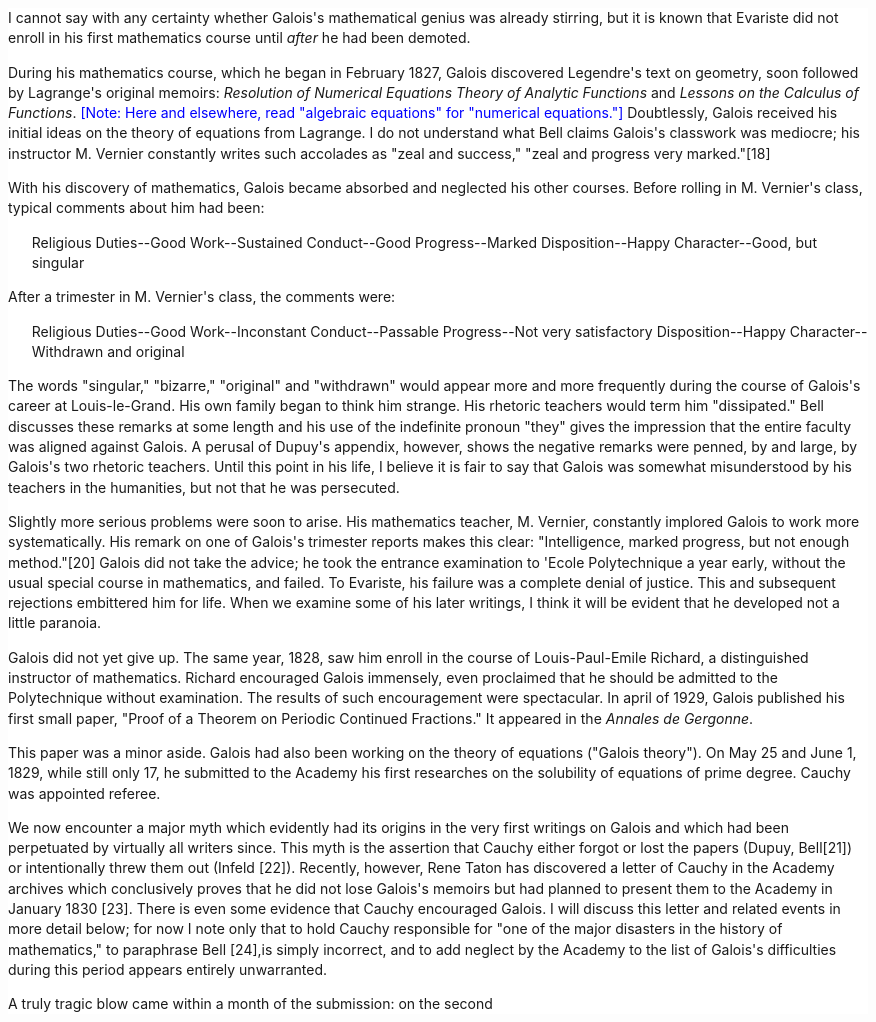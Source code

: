 I cannot say with any certainty whether Galois's mathematical genius was
already stirring, but it is known that Evariste did not enroll in his first
mathematics course until <i>after</i> he had been demoted.
<p>During his mathematics course, which he began in February 1827, Galois
discovered Legendre's text on geometry, soon followed by Lagrange's original
memoirs: <i>Resolution of Numerical Equations</i> <i>Theory of Analytic
Functions</i> and <i>Lessons on the Calculus of Functions</i>. <font color="#0000FF">[Note:
Here and elsewhere, read "algebraic equations" for "numerical equations."]</font>
Doubtlessly, Galois received his initial ideas on the theory of equations
from Lagrange. I do not understand what Bell claims Galois's classwork
was mediocre; his instructor M. Vernier constantly writes such accolades
as "zeal and success," "zeal and progress very marked."[18]
<p>With his discovery of mathematics, Galois became absorbed and neglected
his other courses. Before rolling in M. Vernier's class, typical comments
about him had been:
<ul>Religious Duties--Good Work--Sustained Conduct--Good Progress--Marked
Disposition--Happy Character--Good, but singular</ul>
After a trimester in M. Vernier's class, the comments were:
<ul>Religious Duties--Good Work--Inconstant Conduct--Passable Progress--Not
very satisfactory Disposition--Happy Character--Withdrawn and original</ul>
The words "singular," "bizarre," "original" and "withdrawn" would appear
more and more frequently during the course of Galois's career at Louis-le-Grand.
His own family began to think him strange. His rhetoric teachers would
term him "dissipated." Bell discusses these remarks at some length and
his use of the indefinite pronoun "they" gives the impression that the
entire faculty was aligned against Galois. A perusal of Dupuy's appendix,
however, shows the negative remarks were penned, by and large, by Galois's
two rhetoric teachers. Until this point in his life, I believe it is fair
to say that Galois was somewhat misunderstood by his teachers in the humanities,
but not that he was persecuted.
<p>Slightly more serious problems were soon to arise. His mathematics teacher,
M. Vernier, constantly implored Galois to work more systematically. His
remark on one of Galois's trimester reports makes this clear: "Intelligence,
marked progress, but not enough method."[20] Galois did not take the advice;
he took the entrance examination to 'Ecole Polytechnique a year early,
without the usual special course in mathematics, and failed. To Evariste,
his failure was a complete denial of justice. This and subsequent rejections
embittered him for life. When we examine some of his later writings, I
think it will be evident that he developed not a little paranoia.
<p>Galois did not yet give up. The same year, 1828, saw him enroll in the
course of Louis-Paul-Emile Richard, a distinguished instructor of mathematics.
Richard encouraged Galois immensely, even proclaimed that he should be
admitted to the Polytechnique without examination. The results of such
encouragement were spectacular. In april of 1929, Galois published his
first small paper, "Proof of a Theorem on Periodic Continued Fractions."
It appeared in the <i>Annales de Gergonne</i>.
<p>This paper was a minor aside. Galois had also been working on the theory
of equations ("Galois theory"). On May 25 and June 1, 1829, while still
only 17, he submitted to the Academy his first researches on the solubility
of equations of prime degree. Cauchy was appointed referee.
<p>We now encounter a major myth which evidently had its origins in the
very first writings on Galois and which had been perpetuated by virtually
all writers since. This myth is the assertion that Cauchy either forgot
or lost the papers (Dupuy, Bell[21]) or intentionally threw them out (Infeld
[22]). Recently, however, Rene Taton has discovered a letter of Cauchy
in the Academy archives which conclusively proves that he did not lose
Galois's memoirs but had planned to present them to the Academy in January
1830 [23]. There is even some evidence that Cauchy encouraged Galois. I
will discuss this letter and related events in more detail below; for now
I note only that to hold Cauchy responsible for "one of the major disasters
in the history of mathematics," to paraphrase Bell [24],is simply incorrect,
and to add neglect by the Academy to the list of Galois's difficulties
during this period appears entirely unwarranted.
<p>A truly tragic blow came within a month of the submission: on the second